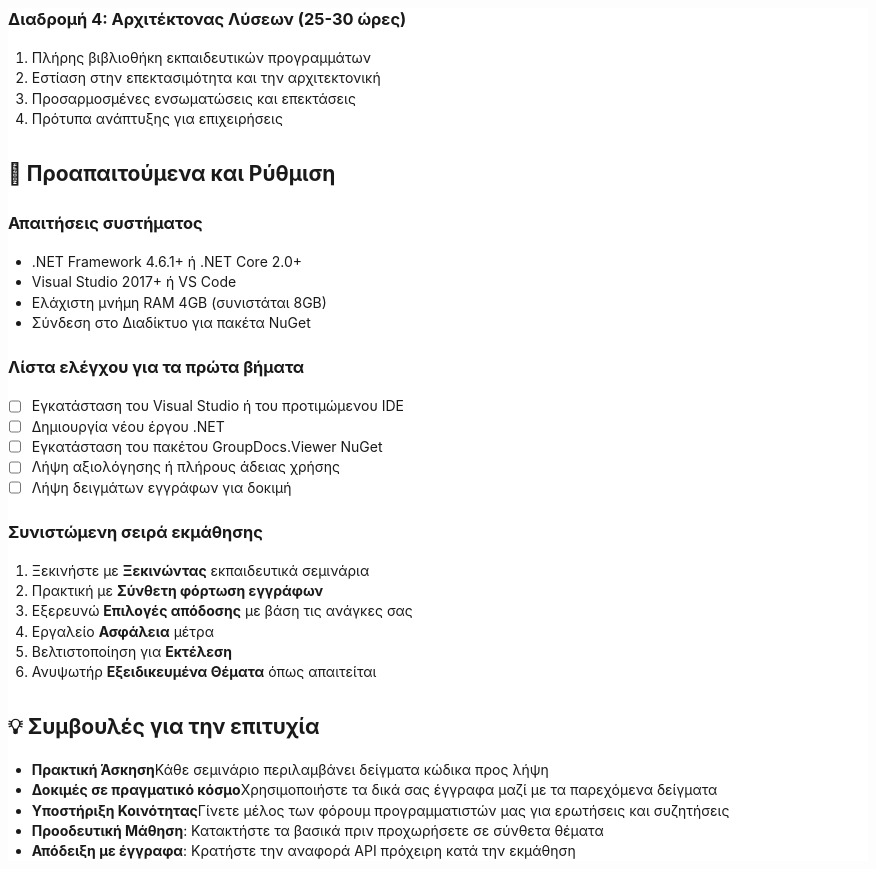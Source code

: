 ### **Διαδρομή 4: Αρχιτέκτονας Λύσεων (25-30 ώρες)**
1. Πλήρης βιβλιοθήκη εκπαιδευτικών προγραμμάτων
2. Εστίαση στην επεκτασιμότητα και την αρχιτεκτονική
3. Προσαρμοσμένες ενσωματώσεις και επεκτάσεις
4. Πρότυπα ανάπτυξης για επιχειρήσεις



## 🔧 Προαπαιτούμενα και Ρύθμιση

### **Απαιτήσεις συστήματος**
- .NET Framework 4.6.1+ ή .NET Core 2.0+
- Visual Studio 2017+ ή VS Code
- Ελάχιστη μνήμη RAM 4GB (συνιστάται 8GB)
- Σύνδεση στο Διαδίκτυο για πακέτα NuGet

### **Λίστα ελέγχου για τα πρώτα βήματα**
- [ ] Εγκατάσταση του Visual Studio ή του προτιμώμενου IDE
- [ ] Δημιουργία νέου έργου .NET
- [ ] Εγκατάσταση του πακέτου GroupDocs.Viewer NuGet
- [ ] Λήψη αξιολόγησης ή πλήρους άδειας χρήσης
- [ ] Λήψη δειγμάτων εγγράφων για δοκιμή

### **Συνιστώμενη σειρά εκμάθησης**
1. Ξεκινήστε με **Ξεκινώντας** εκπαιδευτικά σεμινάρια
2. Πρακτική με **Σύνθετη φόρτωση εγγράφων**
3. Εξερευνώ **Επιλογές απόδοσης** με βάση τις ανάγκες σας
4. Εργαλείο **Ασφάλεια** μέτρα
5. Βελτιστοποίηση για **Εκτέλεση**
6. Ανυψωτήρ **Εξειδικευμένα Θέματα** όπως απαιτείται



## 💡 Συμβουλές για την επιτυχία

- **Πρακτική Άσκηση**Κάθε σεμινάριο περιλαμβάνει δείγματα κώδικα προς λήψη
- **Δοκιμές σε πραγματικό κόσμο**Χρησιμοποιήστε τα δικά σας έγγραφα μαζί με τα παρεχόμενα δείγματα
- **Υποστήριξη Κοινότητας**Γίνετε μέλος των φόρουμ προγραμματιστών μας για ερωτήσεις και συζητήσεις
- **Προοδευτική Μάθηση**: Κατακτήστε τα βασικά πριν προχωρήσετε σε σύνθετα θέματα
- **Απόδειξη με έγγραφα**: Κρατήστε την αναφορά API πρόχειρη κατά την εκμάθηση